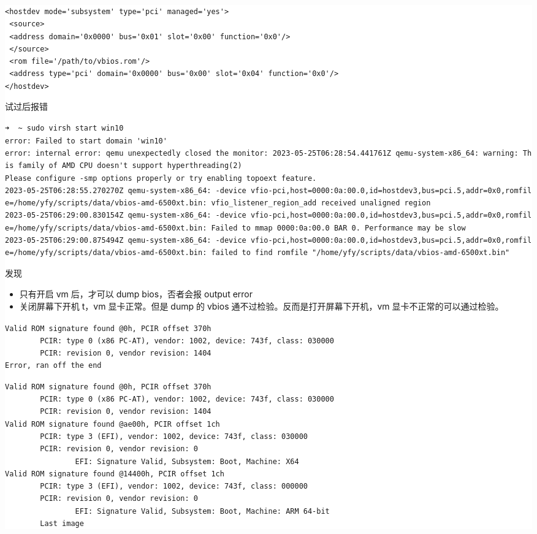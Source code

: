 ```
<hostdev mode='subsystem' type='pci' managed='yes'>
 <source>
 <address domain='0x0000' bus='0x01' slot='0x00' function='0x0'/>
 </source>
 <rom file='/path/to/vbios.rom'/>
 <address type='pci' domain='0x0000' bus='0x00' slot='0x04' function='0x0'/>
</hostdev>
```

试过后报错

```
➜  ~ sudo virsh start win10
error: Failed to start domain 'win10'
error: internal error: qemu unexpectedly closed the monitor: 2023-05-25T06:28:54.441761Z qemu-system-x86_64: warning: This family of AMD CPU doesn't support hyperthreading(2)
Please configure -smp options properly or try enabling topoext feature.
2023-05-25T06:28:55.270270Z qemu-system-x86_64: -device vfio-pci,host=0000:0a:00.0,id=hostdev3,bus=pci.5,addr=0x0,romfile=/home/yfy/scripts/data/vbios-amd-6500xt.bin: vfio_listener_region_add received unaligned region
2023-05-25T06:29:00.830154Z qemu-system-x86_64: -device vfio-pci,host=0000:0a:00.0,id=hostdev3,bus=pci.5,addr=0x0,romfile=/home/yfy/scripts/data/vbios-amd-6500xt.bin: Failed to mmap 0000:0a:00.0 BAR 0. Performance may be slow
2023-05-25T06:29:00.875494Z qemu-system-x86_64: -device vfio-pci,host=0000:0a:00.0,id=hostdev3,bus=pci.5,addr=0x0,romfile=/home/yfy/scripts/data/vbios-amd-6500xt.bin: failed to find romfile "/home/yfy/scripts/data/vbios-amd-6500xt.bin"
```

发现

- 只有开启 vm 后，才可以 dump bios，否者会报 output error
- 关闭屏幕下开机 t，vm 显卡正常。但是 dump 的 vbios 通不过检验。反而是打开屏幕下开机，vm 显卡不正常的可以通过检验。

```
Valid ROM signature found @0h, PCIR offset 370h
        PCIR: type 0 (x86 PC-AT), vendor: 1002, device: 743f, class: 030000
        PCIR: revision 0, vendor revision: 1404
Error, ran off the end
```

```
Valid ROM signature found @0h, PCIR offset 370h
        PCIR: type 0 (x86 PC-AT), vendor: 1002, device: 743f, class: 030000
        PCIR: revision 0, vendor revision: 1404
Valid ROM signature found @ae00h, PCIR offset 1ch
        PCIR: type 3 (EFI), vendor: 1002, device: 743f, class: 030000
        PCIR: revision 0, vendor revision: 0
                EFI: Signature Valid, Subsystem: Boot, Machine: X64
Valid ROM signature found @14400h, PCIR offset 1ch
        PCIR: type 3 (EFI), vendor: 1002, device: 743f, class: 000000
        PCIR: revision 0, vendor revision: 0
                EFI: Signature Valid, Subsystem: Boot, Machine: ARM 64-bit
        Last image
```
